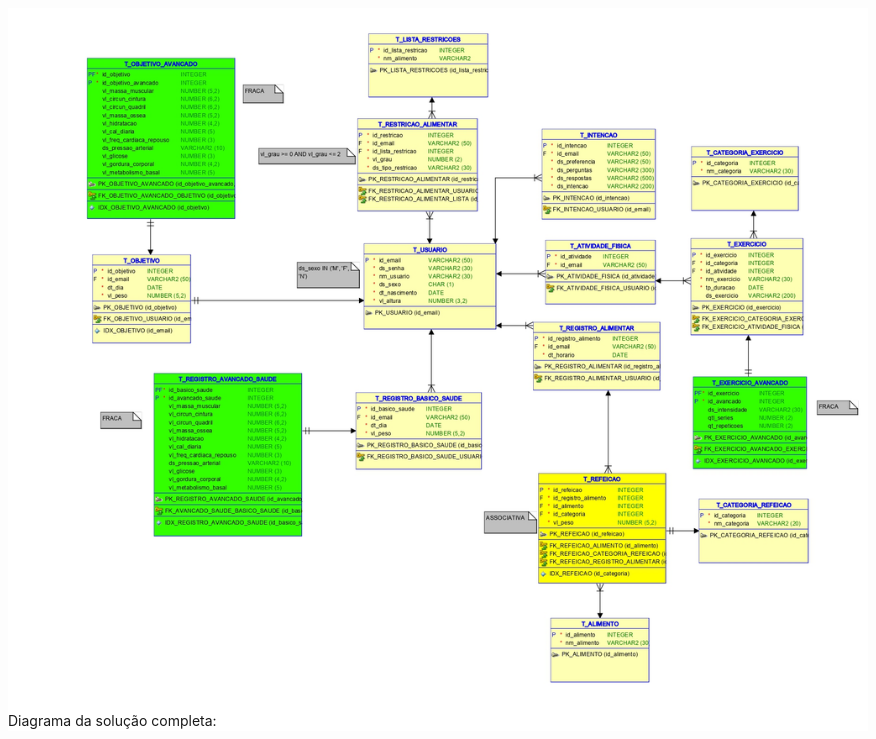 ![Modelo Físico/Relacional](./diagramas_e_modelos/modelo_relacional.jpg)

Diagrama da solução completa: